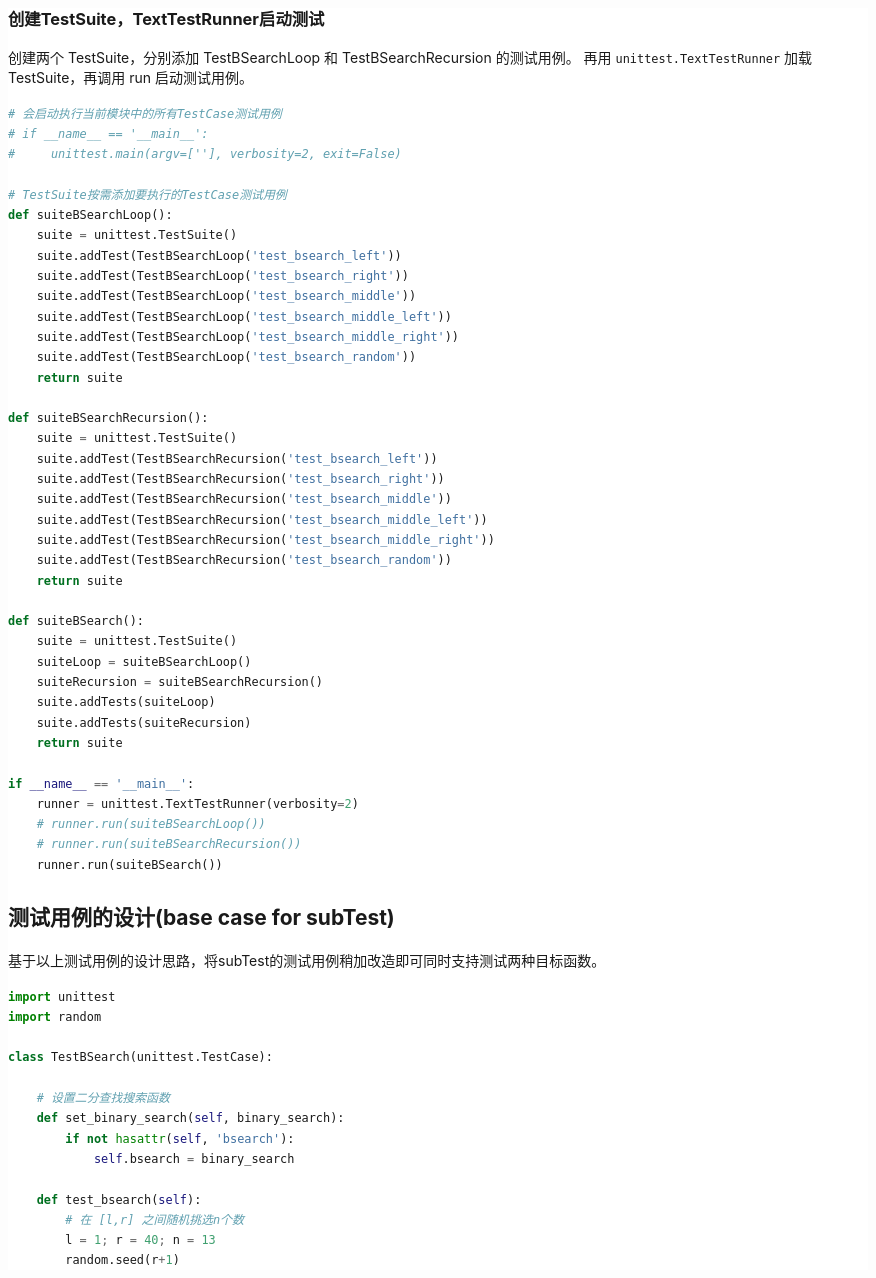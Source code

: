 ### 创建TestSuite，TextTestRunner启动测试

创建两个 TestSuite，分别添加 TestBSearchLoop 和 TestBSearchRecursion 的测试用例。
再用 `unittest.TextTestRunner` 加载 TestSuite，再调用 run 启动测试用例。

```Python
# 会启动执行当前模块中的所有TestCase测试用例
# if __name__ == '__main__':
#     unittest.main(argv=[''], verbosity=2, exit=False)

# TestSuite按需添加要执行的TestCase测试用例
def suiteBSearchLoop():
    suite = unittest.TestSuite()
    suite.addTest(TestBSearchLoop('test_bsearch_left'))
    suite.addTest(TestBSearchLoop('test_bsearch_right'))
    suite.addTest(TestBSearchLoop('test_bsearch_middle'))
    suite.addTest(TestBSearchLoop('test_bsearch_middle_left'))
    suite.addTest(TestBSearchLoop('test_bsearch_middle_right'))
    suite.addTest(TestBSearchLoop('test_bsearch_random'))
    return suite

def suiteBSearchRecursion():
    suite = unittest.TestSuite()
    suite.addTest(TestBSearchRecursion('test_bsearch_left'))
    suite.addTest(TestBSearchRecursion('test_bsearch_right'))
    suite.addTest(TestBSearchRecursion('test_bsearch_middle'))
    suite.addTest(TestBSearchRecursion('test_bsearch_middle_left'))
    suite.addTest(TestBSearchRecursion('test_bsearch_middle_right'))
    suite.addTest(TestBSearchRecursion('test_bsearch_random'))
    return suite

def suiteBSearch():
    suite = unittest.TestSuite()
    suiteLoop = suiteBSearchLoop()
    suiteRecursion = suiteBSearchRecursion()
    suite.addTests(suiteLoop)
    suite.addTests(suiteRecursion)
    return suite

if __name__ == '__main__':
    runner = unittest.TextTestRunner(verbosity=2)
    # runner.run(suiteBSearchLoop())
    # runner.run(suiteBSearchRecursion())
    runner.run(suiteBSearch())
```

## 测试用例的设计(base case for subTest)

基于以上测试用例的设计思路，将subTest的测试用例稍加改造即可同时支持测试两种目标函数。

```Python
import unittest
import random

class TestBSearch(unittest.TestCase):

    # 设置二分查找搜索函数
    def set_binary_search(self, binary_search):
        if not hasattr(self, 'bsearch'):
            self.bsearch = binary_search

    def test_bsearch(self):
        # 在 [l,r] 之间随机挑选n个数
        l = 1; r = 40; n = 13
        random.seed(r+1)
```